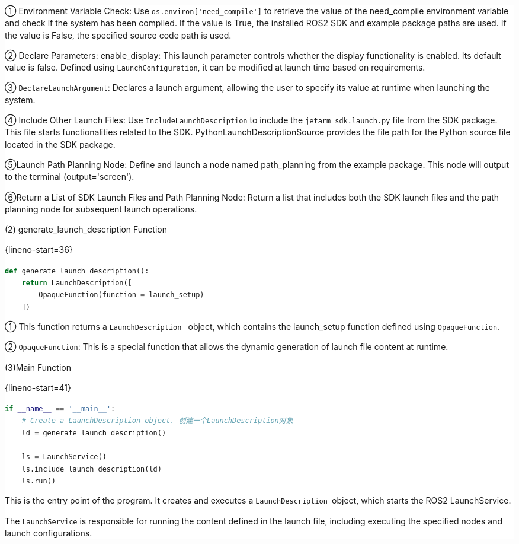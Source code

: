 ① Environment Variable Check: Use `os.environ['need_compile']` to retrieve the value of the need_compile environment variable and check if the system has been compiled. If the value is True, the installed ROS2 SDK and example package paths are used. If the value is False, the specified source code path is used.

② Declare Parameters: enable_display: This launch parameter controls whether the display functionality is enabled. Its default value is false. Defined using `LaunchConfiguration`, it can be modified at launch time based on requirements.

③ `DeclareLaunchArgument`: Declares a launch argument, allowing the user to specify its value at runtime when launching the system.

④ Include Other Launch Files: Use `IncludeLaunchDescription` to include the `jetarm_sdk.launch.py` file from the SDK package. This file starts functionalities related to the SDK. PythonLaunchDescriptionSource provides the file path for the Python source file located in the SDK package.

⑤Launch Path Planning Node: Define and launch a node named path_planning from the example package. This node will output to the terminal (output='screen').

⑥Return a List of SDK Launch Files and Path Planning Node: Return a list that includes both the SDK launch files and the path planning node for subsequent launch operations.

(2) generate_launch_description Function

{lineno-start=36}

```python
def generate_launch_description():
    return LaunchDescription([
        OpaqueFunction(function = launch_setup)
    ])
```

① This function returns a `LaunchDescription ` object, which contains the launch_setup function defined using `OpaqueFunction`.

② `OpaqueFunction`: This is a special function that allows the dynamic generation of launch file content at runtime.

(3)Main Function

{lineno-start=41}

```python
if __name__ == '__main__':
    # Create a LaunchDescription object. 创建一个LaunchDescription对象
    ld = generate_launch_description()

    ls = LaunchService()
    ls.include_launch_description(ld)
    ls.run()
```

This is the entry point of the program. It creates and executes a `LaunchDescription `object, which starts the ROS2 LaunchService.

The `LaunchService` is responsible for running the content defined in the launch file, including executing the specified nodes and launch configurations.
